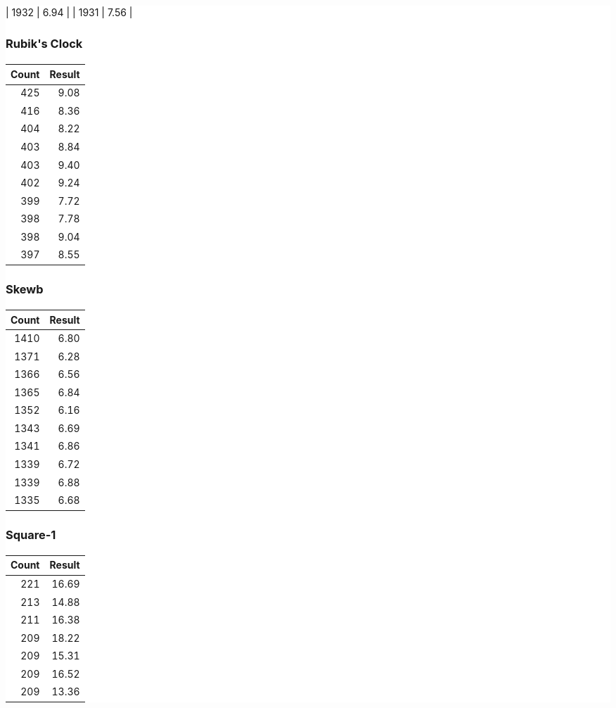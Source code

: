 | 1932 | 6.94 |
| 1931 | 7.56 |

### Rubik's Clock

| Count | Result |
| ---: | ---: |
| 425 | 9.08 |
| 416 | 8.36 |
| 404 | 8.22 |
| 403 | 8.84 |
| 403 | 9.40 |
| 402 | 9.24 |
| 399 | 7.72 |
| 398 | 7.78 |
| 398 | 9.04 |
| 397 | 8.55 |

### Skewb

| Count | Result |
| ---: | ---: |
| 1410 | 6.80 |
| 1371 | 6.28 |
| 1366 | 6.56 |
| 1365 | 6.84 |
| 1352 | 6.16 |
| 1343 | 6.69 |
| 1341 | 6.86 |
| 1339 | 6.72 |
| 1339 | 6.88 |
| 1335 | 6.68 |

### Square-1

| Count | Result |
| ---: | ---: |
| 221 | 16.69 |
| 213 | 14.88 |
| 211 | 16.38 |
| 209 | 18.22 |
| 209 | 15.31 |
| 209 | 16.52 |
| 209 | 13.36 |